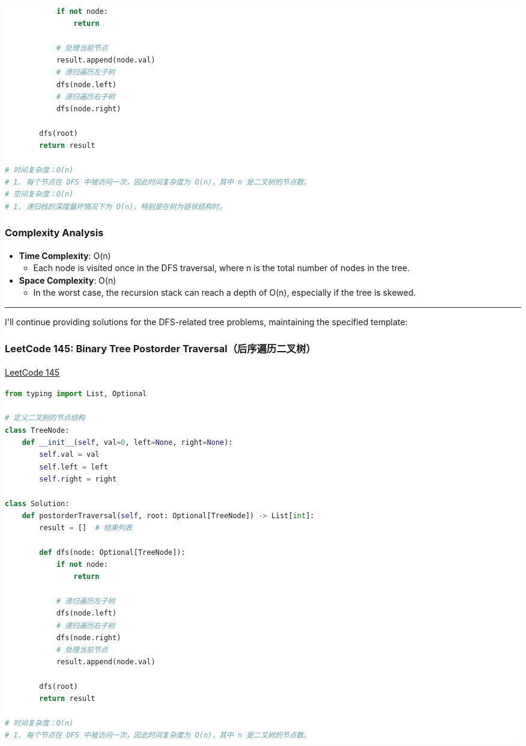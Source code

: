 ```python
            if not node:
                return
            
            # 处理当前节点
            result.append(node.val)
            # 递归遍历左子树
            dfs(node.left)
            # 递归遍历右子树
            dfs(node.right)

        dfs(root)
        return result

# 时间复杂度：O(n)
# 1. 每个节点在 DFS 中被访问一次，因此时间复杂度为 O(n)，其中 n 是二叉树的节点数。
# 空间复杂度：O(n)
# 1. 递归栈的深度最坏情况下为 O(n)，特别是在树为链状结构时。
```

### Complexity Analysis
- **Time Complexity**: O(n)
  - Each node is visited once in the DFS traversal, where n is the total number of nodes in the tree.
- **Space Complexity**: O(n)
  - In the worst case, the recursion stack can reach a depth of O(n), especially if the tree is skewed.

---

I'll continue providing solutions for the DFS-related tree problems, maintaining the specified template:

### LeetCode 145: Binary Tree Postorder Traversal（后序遍历二叉树）
[LeetCode 145](https://leetcode.com/problems/binary-tree-postorder-traversal/)

```python
from typing import List, Optional

# 定义二叉树的节点结构
class TreeNode:
    def __init__(self, val=0, left=None, right=None):
        self.val = val
        self.left = left
        self.right = right

class Solution:
    def postorderTraversal(self, root: Optional[TreeNode]) -> List[int]:
        result = []  # 结果列表

        def dfs(node: Optional[TreeNode]):
            if not node:
                return
            
            # 递归遍历左子树
            dfs(node.left)
            # 递归遍历右子树
            dfs(node.right)
            # 处理当前节点
            result.append(node.val)

        dfs(root)
        return result

# 时间复杂度：O(n)
# 1. 每个节点在 DFS 中被访问一次，因此时间复杂度为 O(n)，其中 n 是二叉树的节点数。
```